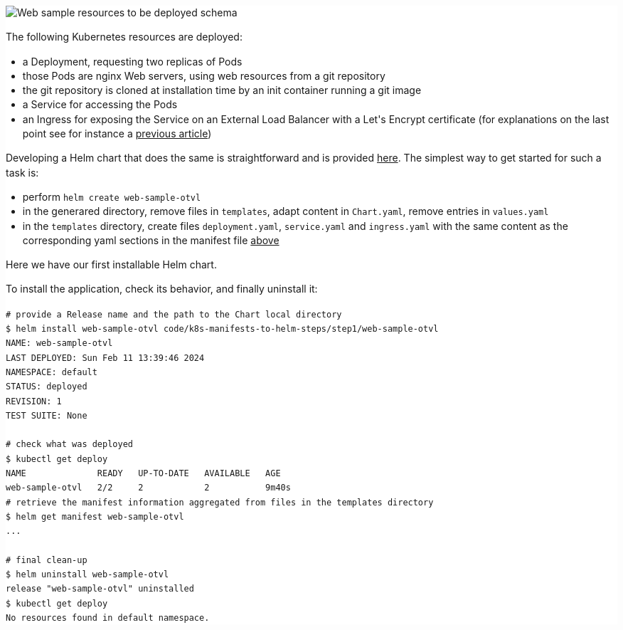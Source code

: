 <img markdown="1" src=../../assets/images/k8s-manifests-to-helm-steps/web-sample.png title="Web sample resources to be deployed" alt="Web sample resources to be deployed schema" class="img-fluid">

The following Kubernetes resources are deployed:

- a Deployment, requesting two replicas of Pods
- those Pods are nginx Web servers, using web resources from a git repository
- the git repository is cloned at installation time by an init container running a git image
- a Service for accessing the Pods
- an Ingress for exposing the Service on an External Load Balancer with a Let's Encrypt certificate
(for explanations on the last point see for instance a
[previous article](../le-k3s-ingresses))

Developing a Helm chart that does the same is straightforward and is provided
[here](https://github.com/t-beigbeder/otvl_blog/tree/master/code/k8s-manifests-to-helm-steps/step1/web-sample-otvl).
The simplest way to get started for such a task is:

- perform `helm create web-sample-otvl`
- in the generared directory, remove files in `templates`, adapt content in `Chart.yaml`,
remove entries in `values.yaml`
- in the `templates` directory, create files `deployment.yaml`, `service.yaml` and `ingress.yaml` with the same content
as the corresponding yaml sections in the manifest file
[above](https://github.com/t-beigbeder/otvl_blog/blob/master/code/k8s-manifests-to-helm-steps/step1/web-sample-otvl.yaml)

Here we have our first installable Helm chart.

To install the application, check its behavior, and finally uninstall it:

    # provide a Release name and the path to the Chart local directory
    $ helm install web-sample-otvl code/k8s-manifests-to-helm-steps/step1/web-sample-otvl
    NAME: web-sample-otvl
    LAST DEPLOYED: Sun Feb 11 13:39:46 2024
    NAMESPACE: default
    STATUS: deployed
    REVISION: 1
    TEST SUITE: None

    # check what was deployed
    $ kubectl get deploy
    NAME              READY   UP-TO-DATE   AVAILABLE   AGE
    web-sample-otvl   2/2     2            2           9m40s
    # retrieve the manifest information aggregated from files in the templates directory
    $ helm get manifest web-sample-otvl
    ...

    # final clean-up
    $ helm uninstall web-sample-otvl
    release "web-sample-otvl" uninstalled
    $ kubectl get deploy
    No resources found in default namespace.
